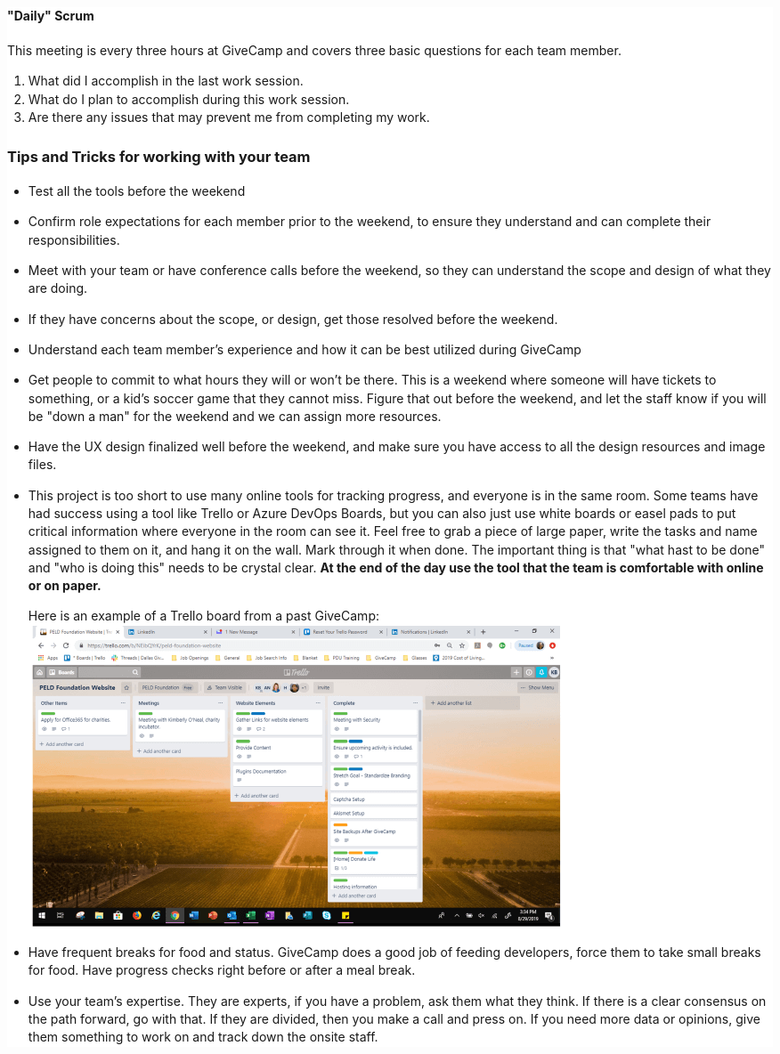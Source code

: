 #### "Daily" Scrum
This meeting is every three hours at GiveCamp and covers three basic questions for each team member.  
1. What did I accomplish in the last work session.  
1. What do I plan to accomplish during this work session.  
1. Are there any issues that may prevent me from completing my work.


### Tips and Tricks for working with your team
- Test all the tools before the weekend
- Confirm role expectations for each member prior to the weekend, to ensure they understand and can complete their responsibilities. 
- Meet with your team or have conference calls before the weekend, so they can understand the scope and design of what they are doing.
- If they have concerns about the scope, or design, get those resolved before the weekend.
- Understand each team member’s experience and how it can be best utilized during GiveCamp
- Get people to commit to what hours they will or won’t be there. This is a weekend where someone will have tickets to something, or a kid’s soccer game that they cannot miss. Figure that out before the weekend, and let the staff know if you will be "down a man" for the weekend and we can assign more resources.
- Have the UX design finalized well before the weekend, and make sure you have access to all the design resources and image files.
- This project is too short to use many online tools for tracking progress, and everyone is in the same room. Some teams have had success using a tool like Trello or Azure DevOps Boards, but you can also just use white boards or easel pads to put critical information where everyone in the room can see it. Feel free to grab a piece of large paper, write the tasks and name assigned to them on it, and hang it on the wall. Mark through it when done. The important thing is that "what hast to be done" and "who is doing this" needs to be crystal clear. **At the end of the day use the tool that the team is comfortable with online or on paper.** 

  Here is an example of a Trello board from a past GiveCamp:
  ![Pic](./assets/images/pm-trello-screenshot.png)

- Have frequent breaks for food and status. GiveCamp does a good job of feeding developers, force them to take small breaks for food. Have progress checks right before or after a meal break.
- Use your team’s expertise. They are experts, if you have a problem, ask them what they think. If there is a clear consensus on the path forward, go with that. If they are divided, then you make a call and press on. If you need more data or opinions, give them something to work on and track down the onsite staff.
